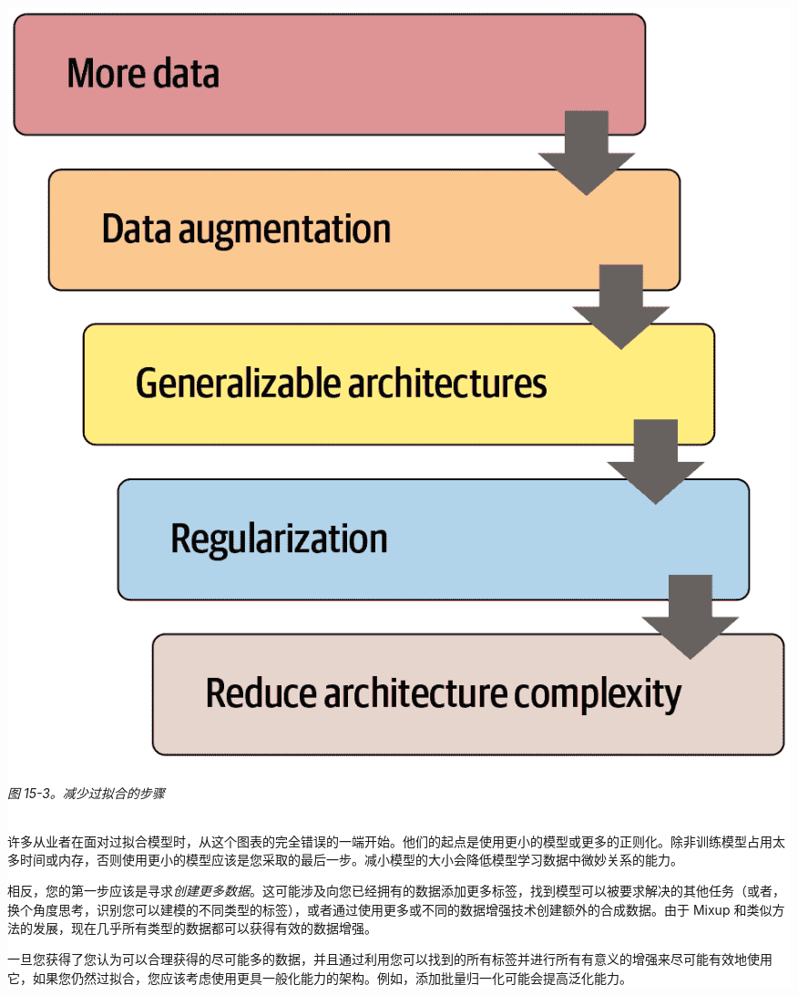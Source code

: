 ![减少过拟合的步骤](img/dlcf_1503.png)

###### 图 15-3。减少过拟合的步骤

许多从业者在面对过拟合模型时，从这个图表的完全错误的一端开始。他们的起点是使用更小的模型或更多的正则化。除非训练模型占用太多时间或内存，否则使用更小的模型应该是您采取的最后一步。减小模型的大小会降低模型学习数据中微妙关系的能力。

相反，您的第一步应该是寻求*创建更多数据*。这可能涉及向您已经拥有的数据添加更多标签，找到模型可以被要求解决的其他任务（或者，换个角度思考，识别您可以建模的不同类型的标签），或者通过使用更多或不同的数据增强技术创建额外的合成数据。由于 Mixup 和类似方法的发展，现在几乎所有类型的数据都可以获得有效的数据增强。

一旦您获得了您认为可以合理获得的尽可能多的数据，并且通过利用您可以找到的所有标签并进行所有有意义的增强来尽可能有效地使用它，如果您仍然过拟合，您应该考虑使用更具一般化能力的架构。例如，添加批量归一化可能会提高泛化能力。
